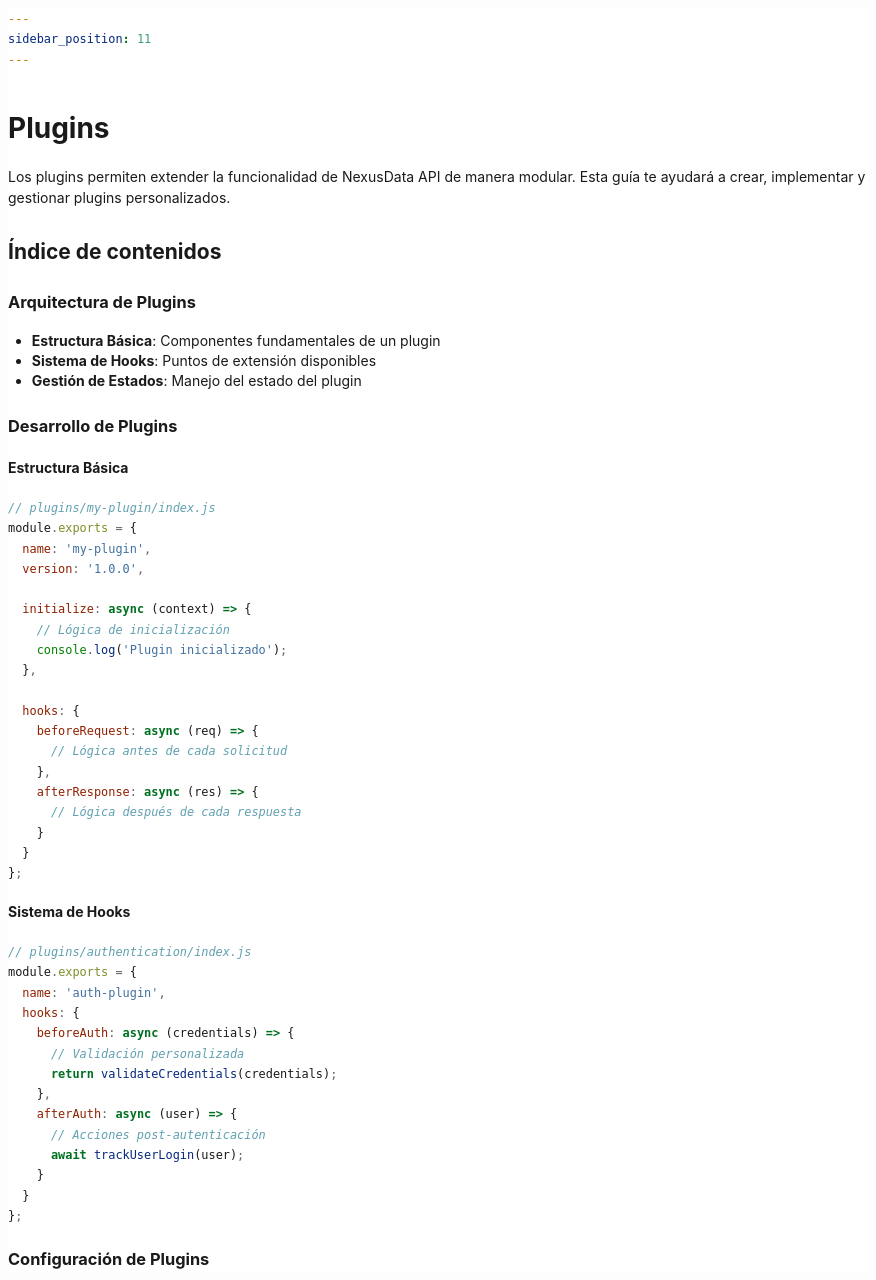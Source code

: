 ```yaml
---
sidebar_position: 11
---
```


# Plugins

Los plugins permiten extender la funcionalidad de NexusData API de manera modular. Esta guía te ayudará a crear, implementar y gestionar plugins personalizados.

## Índice de contenidos

### Arquitectura de Plugins
- **Estructura Básica**: Componentes fundamentales de un plugin
- **Sistema de Hooks**: Puntos de extensión disponibles
- **Gestión de Estados**: Manejo del estado del plugin

### Desarrollo de Plugins

#### Estructura Básica
```javascript
// plugins/my-plugin/index.js
module.exports = {
  name: 'my-plugin',
  version: '1.0.0',
  
  initialize: async (context) => {
    // Lógica de inicialización
    console.log('Plugin inicializado');
  },
  
  hooks: {
    beforeRequest: async (req) => {
      // Lógica antes de cada solicitud
    },
    afterResponse: async (res) => {
      // Lógica después de cada respuesta
    }
  }
};
```
#### Sistema de Hooks
```javascript
// plugins/authentication/index.js
module.exports = {
  name: 'auth-plugin',
  hooks: {
    beforeAuth: async (credentials) => {
      // Validación personalizada
      return validateCredentials(credentials);
    },
    afterAuth: async (user) => {
      // Acciones post-autenticación
      await trackUserLogin(user);
    }
  }
};
```
### Configuración de Plugins
```javascript
```